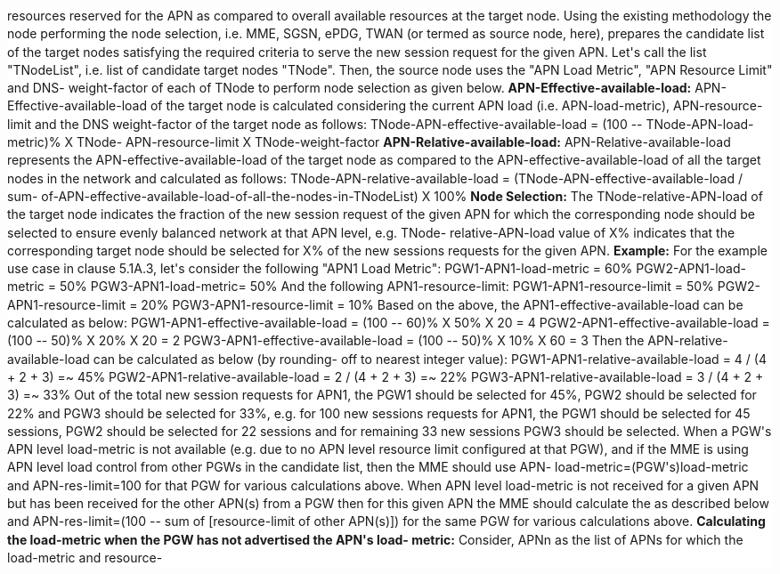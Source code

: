 resources reserved for the APN as compared to overall available resources at
the target node. Using the existing methodology the node performing the node
selection, i.e. MME, SGSN, ePDG, TWAN (or termed as source node, here),
prepares the candidate list of the target nodes satisfying the required
criteria to serve the new session request for the given APN. Let\'s call the
list \"TNodeList\", i.e. list of candidate target nodes \"TNode\". Then, the
source node uses the \"APN Load Metric\", \"APN Resource Limit\" and DNS-
weight-factor of each of TNode to perform node selection as given below.
**APN-Effective-available-load:**
APN-Effective-available-load of the target node is calculated considering the
current APN load (i.e. APN-load-metric), APN-resource-limit and the DNS
weight-factor of the target node as follows:
TNode-APN-effective-available-load = (100 -- TNode-APN-load-metric)% X TNode-
APN-resource-limit X TNode-weight-factor
**APN-Relative-available-load:**
APN-Relative-available-load represents the APN-effective-available-load of the
target node as compared to the APN-effective-available-load of all the target
nodes in the network and calculated as follows:
TNode-APN-relative-available-load = (TNode-APN-effective-available-load / sum-
of-APN-effective-available-load-of-all-the-nodes-in-TNodeList) X 100%
**Node Selection:**
The TNode-relative-APN-load of the target node indicates the fraction of the
new session request of the given APN for which the corresponding node should
be selected to ensure evenly balanced network at that APN level, e.g. TNode-
relative-APN-load value of X% indicates that the corresponding target node
should be selected for X% of the new sessions requests for the given APN.
**Example:**
For the example use case in clause 5.1A.3, let\'s consider the following
\"APN1 Load Metric\":
PGW1-APN1-load-metric = 60%
PGW2-APN1-load-metric = 50%
PGW3-APN1-load-metric= 50%
And the following APN1-resource-limit:
PGW1-APN1-resource-limit = 50%
PGW2-APN1-resource-limit = 20%
PGW3-APN1-resource-limit = 10%
Based on the above, the APN1-effective-available-load can be calculated as
below:
PGW1-APN1-effective-available-load = (100 -- 60)% X 50% X 20 = 4
PGW2-APN1-effective-available-load = (100 -- 50)% X 20% X 20 = 2
PGW3-APN1-effective-available-load = (100 -- 50)% X 10% X 60 = 3
Then the APN-relative-available-load can be calculated as below (by rounding-
off to nearest integer value):
PGW1-APN1-relative-available-load = 4 / (4 + 2 + 3) =\~ 45%
PGW2-APN1-relative-available-load = 2 / (4 + 2 + 3) =\~ 22%
PGW3-APN1-relative-available-load = 3 / (4 + 2 + 3) =\~ 33%
Out of the total new session requests for APN1, the PGW1 should be selected
for 45%, PGW2 should be selected for 22% and PGW3 should be selected for 33%,
e.g. for 100 new sessions requests for APN1, the PGW1 should be selected for
45 sessions, PGW2 should be selected for 22 sessions and for remaining 33 new
sessions PGW3 should be selected.
When a PGW\'s APN level load-metric is not available (e.g. due to no APN level
resource limit configured at that PGW), and if the MME is using APN level load
control from other PGWs in the candidate list, then the MME should use APN-
load-metric=(PGW\'s)load-metric and APN-res-limit=100 for that PGW for various
calculations above.
When APN level load-metric is not received for a given APN but has been
received for the other APN(s) from a PGW then for this given APN the MME
should calculate the as described below and APN-res-limit=(100 -- sum of
[resource-limit of other APN(s)]) for the same PGW for various calculations
above.
**Calculating the load-metric when the PGW has not advertised the APN\'s load-
metric:**
Consider, APNn as the list of APNs for which the load-metric and resource-